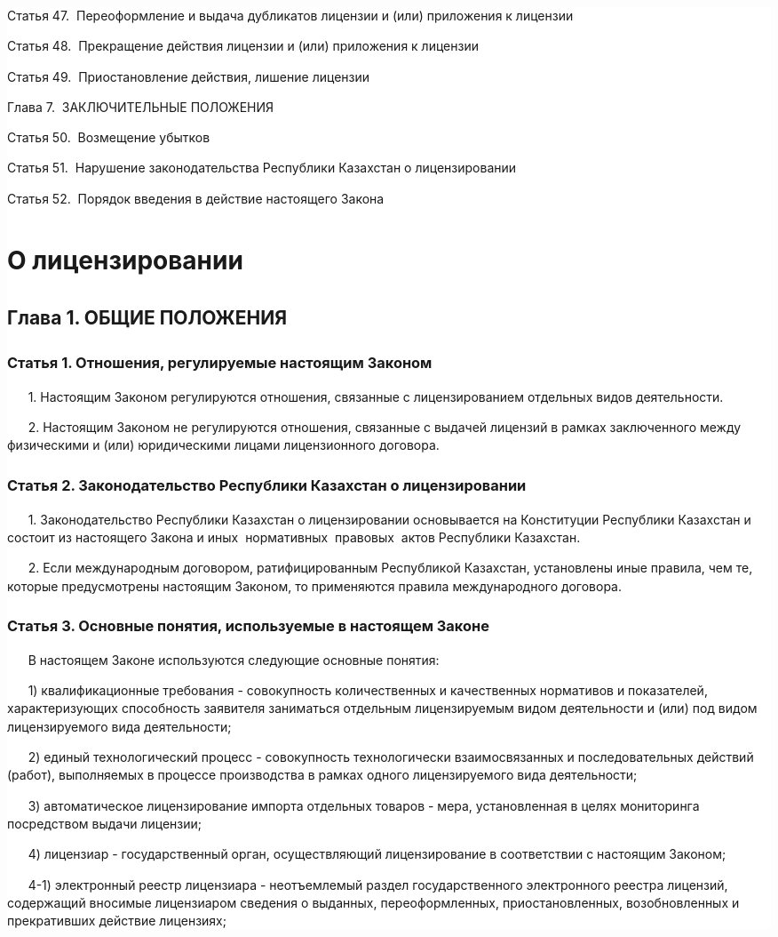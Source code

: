 Статья 47.  Переоформление и выдача дубликатов лицензии и (или) приложения к лицензии

Статья 48.  Прекращение действия лицензии и (или) приложения к лицензии

Статья 49.  Приостановление действия, лишение лицензии

Глава 7.  ЗАКЛЮЧИТЕЛЬНЫЕ ПОЛОЖЕНИЯ

Статья 50.  Возмещение убытков

Статья 51.  Нарушение законодательства Республики Казахстан о лицензировании

Статья 52.  Порядок введения в действие настоящего Закона

# О лицензировании

## Глава 1. ОБЩИЕ ПОЛОЖЕНИЯ

### Статья 1. Отношения, регулируемые настоящим Законом

      1. Настоящим Законом регулируются отношения, связанные с лицензированием отдельных видов деятельности.

      2. Настоящим Законом не регулируются отношения, связанные с выдачей лицензий в рамках заключенного между физическими и (или) юридическими лицами лицензионного договора.

### Статья 2. Законодательство Республики Казахстан о лицензировании

      1. Законодательство Республики Казахстан о лицензировании основывается на Конституции Республики Казахстан и состоит из настоящего Закона и иных  нормативных  правовых  актов Республики Казахстан.

      2. Если международным договором, ратифицированным Республикой Казахстан, установлены иные правила, чем те, которые предусмотрены настоящим Законом, то применяются правила международного договора.

### Статья 3. Основные понятия, используемые в настоящем Законе

      В настоящем Законе используются следующие основные понятия:

      1) квалификационные требования - совокупность количественных и качественных нормативов и показателей, характеризующих способность заявителя заниматься отдельным лицензируемым видом деятельности и (или) под видом лицензируемого вида деятельности;

      2) единый технологический процесс - совокупность технологически взаимосвязанных и последовательных действий (работ), выполняемых в процессе производства в рамках одного лицензируемого вида деятельности;

      3) автоматическое лицензирование импорта отдельных товаров - мера, установленная в целях мониторинга посредством выдачи лицензии;

      4) лицензиар - государственный орган, осуществляющий лицензирование в соответствии с настоящим Законом;

      4-1) электронный реестр лицензиара - неотъемлемый раздел государственного электронного реестра лицензий, содержащий вносимые лицензиаром сведения о выданных, переоформленных, приостановленных, возобновленных и прекративших действие лицензиях;
